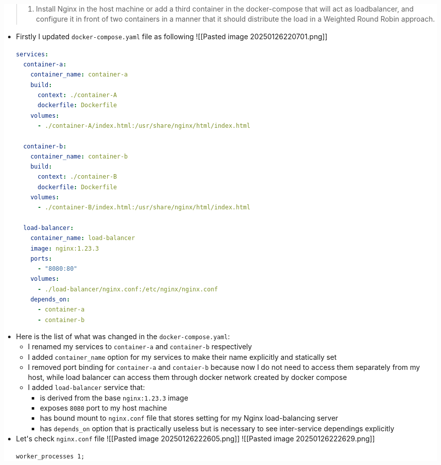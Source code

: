 > 1. Install Nginx in the host machine or add a third container in the docker-compose that will act as loadbalancer, and configure it in front of two containers in a manner that it should distribute the load in a Weighted Round Robin approach.

- Firstly I updated `docker-compose.yaml` file as following
	![[Pasted image 20250126220701.png]]
	```yaml
	services:
	  container-a:
	    container_name: container-a
	    build:
	      context: ./container-A
	      dockerfile: Dockerfile
	    volumes:
	      - ./container-A/index.html:/usr/share/nginx/html/index.html
	
	  container-b:
	    container_name: container-b
	    build:
	      context: ./container-B
	      dockerfile: Dockerfile
	    volumes:
	      - ./container-B/index.html:/usr/share/nginx/html/index.html
	
	  load-balancer:
	    container_name: load-balancer
	    image: nginx:1.23.3
	    ports:
	      - "8080:80"
	    volumes:
	      - ./load-balancer/nginx.conf:/etc/nginx/nginx.conf
	    depends_on:
	      - container-a
	      - container-b
	```
- Here is the list of what was changed in the `docker-compose.yaml`:
	- I renamed my services to `container-a` and `container-b` respectively
	- I added `container_name` option for my services to make their name explicitly and statically set
	- I removed port binding for `container-a` and `contaier-b` because now I do not need to access them separately from my host, while load balancer can access them through  docker network created by docker compose
	- I added `load-balancer` service that:
		- is derived from the base `nginx:1.23.3` image
		- exposes `8080` port to my host machine
		- has bound mount to `nginx.conf` file that stores setting for my Nginx load-balancing server 
		- has `depends_on` option that is practically useless but is necessary to see inter-service dependings explicitly
- Let's check `nginx.conf` file
	![[Pasted image 20250126222605.png]]
	![[Pasted image 20250126222629.png]]
	```nginx
	worker_processes 1;
